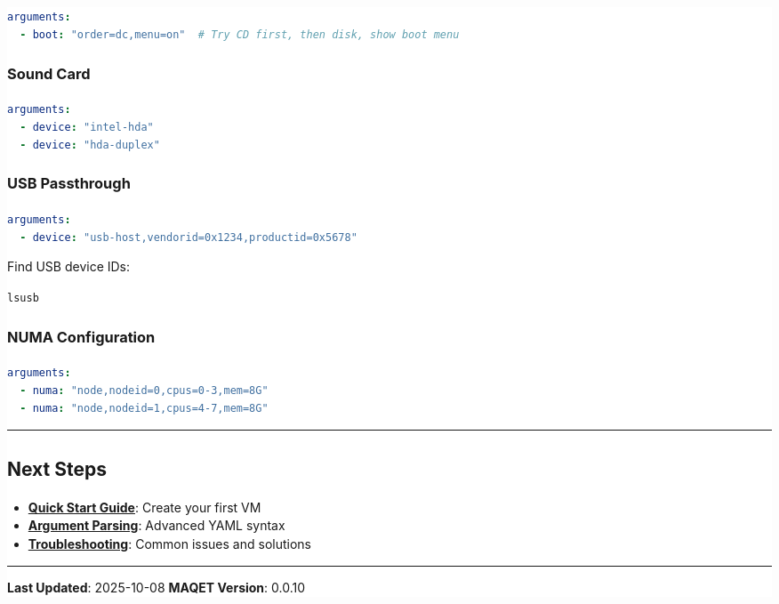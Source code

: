 ```yaml
arguments:
  - boot: "order=dc,menu=on"  # Try CD first, then disk, show boot menu
```

### Sound Card

```yaml
arguments:
  - device: "intel-hda"
  - device: "hda-duplex"
```

### USB Passthrough

```yaml
arguments:
  - device: "usb-host,vendorid=0x1234,productid=0x5678"
```

Find USB device IDs:

```bash
lsusb
```

### NUMA Configuration

```yaml
arguments:
  - numa: "node,nodeid=0,cpus=0-3,mem=8G"
  - numa: "node,nodeid=1,cpus=4-7,mem=8G"
```

---

## Next Steps

- **[Quick Start Guide](quickstart.md)**: Create your first VM
- **[Argument Parsing](../ARGUMENT_PARSING.md)**: Advanced YAML syntax
- **[Troubleshooting](troubleshooting.md)**: Common issues and solutions

---

**Last Updated**: 2025-10-08
**MAQET Version**: 0.0.10
